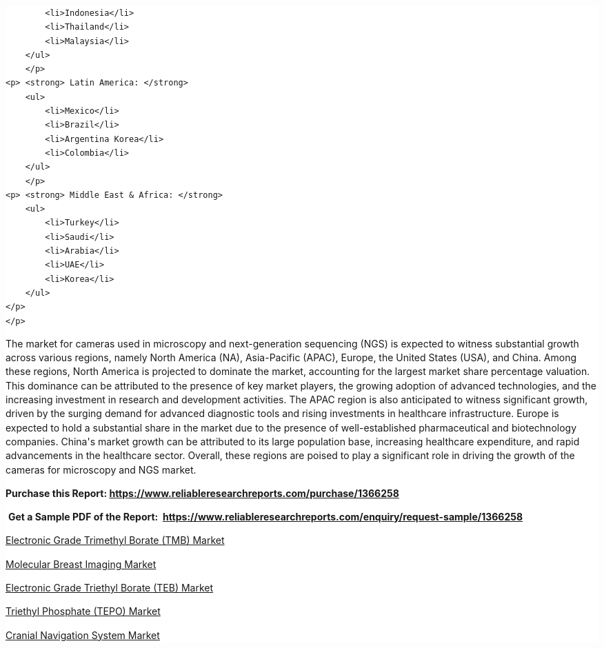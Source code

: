             <li>Indonesia</li>
            <li>Thailand</li>
            <li>Malaysia</li>
        </ul>
        </p> 
    <p> <strong> Latin America: </strong>
        <ul>
            <li>Mexico</li>
            <li>Brazil</li>
            <li>Argentina Korea</li>
            <li>Colombia</li>
        </ul>
        </p> 
    <p> <strong> Middle East & Africa: </strong>
        <ul>
            <li>Turkey</li>
            <li>Saudi</li>
            <li>Arabia</li>
            <li>UAE</li>
            <li>Korea</li>
        </ul>
    </p>
    </p>
<p><p>The market for cameras used in microscopy and next-generation sequencing (NGS) is expected to witness substantial growth across various regions, namely North America (NA), Asia-Pacific (APAC), Europe, the United States (USA), and China. Among these regions, North America is projected to dominate the market, accounting for the largest market share percentage valuation. This dominance can be attributed to the presence of key market players, the growing adoption of advanced technologies, and the increasing investment in research and development activities. The APAC region is also anticipated to witness significant growth, driven by the surging demand for advanced diagnostic tools and rising investments in healthcare infrastructure. Europe is expected to hold a substantial share in the market due to the presence of well-established pharmaceutical and biotechnology companies. China's market growth can be attributed to its large population base, increasing healthcare expenditure, and rapid advancements in the healthcare sector. Overall, these regions are poised to play a significant role in driving the growth of the cameras for microscopy and NGS market.</p></p>
<p><strong>Purchase this Report: <a href="https://www.reliableresearchreports.com/purchase/1366258">https://www.reliableresearchreports.com/purchase/1366258</a></strong></p>
<p>&nbsp;<strong>Get a Sample PDF of the Report:&nbsp;&nbsp;<a href="https://www.reliableresearchreports.com/enquiry/request-sample/1366258">https://www.reliableresearchreports.com/enquiry/request-sample/1366258</a></strong></p>
<p><strong></strong></p>
<p><p><a href="https://www.linkedin.com/pulse/electronic-grade-trimethyl-borate-tmb-market-research-2ukpf/">Electronic Grade Trimethyl Borate (TMB) Market</a></p><p><a href="https://medium.com/@efrenmuller/molecular-breast-imaging-market-size-cagr-trends-2024-2030-5b5aadfe17ed">Molecular Breast Imaging Market</a></p><p><a href="https://www.linkedin.com/pulse/decoding-electronic-grade-triethyl-borate-teb-market-deep-utgbf/">Electronic Grade Triethyl Borate (TEB) Market</a></p><p><a href="https://www.linkedin.com/pulse/triethyl-phosphate-tepo-market-research-report-provides-thorough-wovzf/">Triethyl Phosphate (TEPO) Market</a></p><p><a href="https://medium.com/@jettiejohns/cranial-navigation-system-market-size-cagr-trends-2024-2030-a0ae7636a387">Cranial Navigation System Market</a></p></p>